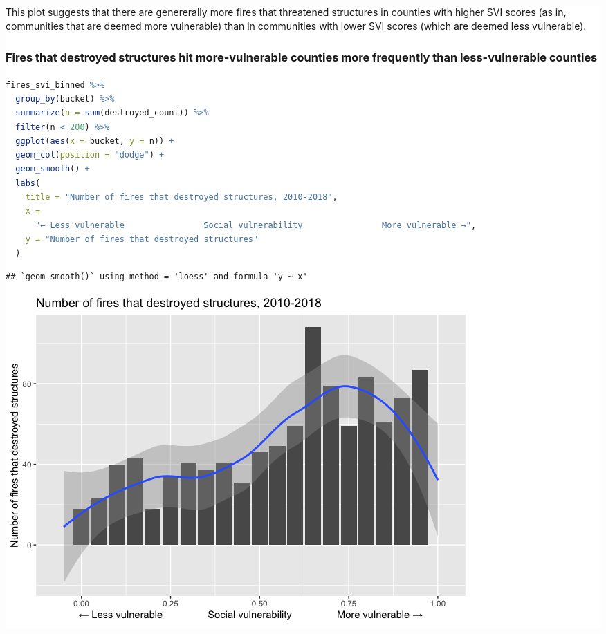 This plot suggests that there are genererally more fires that threatened
structures in counties with higher SVI scores (as in, communities that
are deemed more vulnerable) than in communities with lower SVI scores
(which are deemed less vulnerable).

### Fires that destroyed structures hit more-vulnerable counties more frequently than less-vulnerable counties

``` r
fires_svi_binned %>% 
  group_by(bucket) %>% 
  summarize(n = sum(destroyed_count)) %>% 
  filter(n < 200) %>% 
  ggplot(aes(x = bucket, y = n)) +
  geom_col(position = "dodge") +
  geom_smooth() +
  labs(
    title = "Number of fires that destroyed structures, 2010-2018",
    x = 
      "← Less vulnerable                Social vulnerability                More vulnerable →",
    y = "Number of fires that destroyed structures"
  )
```

    ## `geom_smooth()` using method = 'loess' and formula 'y ~ x'

![](counties-2020-04-01_files/figure-gfm/unnamed-chunk-16-1.png)
